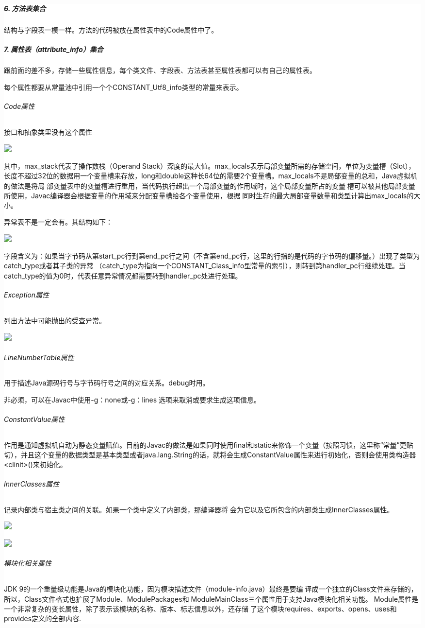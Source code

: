 ##### 6. 方法表集合

结构与字段表一模一样。方法的代码被放在属性表中的Code属性中了。

##### 7. 属性表（attribute_info）集合

跟前面的差不多，存储一些属性信息，每个类文件、字段表、方法表甚至属性表都可以有自己的属性表。

每个属性都要从常量池中引用一个个CONSTANT_Utf8_info类型的常量来表示。

###### Code属性

接口和抽象类里没有这个属性

![](./images/CodeTableStructure.png)

其中，max_stack代表了操作数栈（Operand Stack）深度的最大值。max_locals表示局部变量所需的存储空间，单位为变量槽（Slot），长度不超过32位的数据用一个变量槽来存放，long和double这种长64位的需要2个变量槽。max_locals不是局部变量的总和，Java虚拟机的做法是将局 部变量表中的变量槽进行重用，当代码执行超出一个局部变量的作用域时，这个局部变量所占的变量 槽可以被其他局部变量所使用，Javac编译器会根据变量的作用域来分配变量槽给各个变量使用，根据 同时生存的最大局部变量数量和类型计算出max_locals的大小。

异常表不是一定会有。其结构如下：

![](./images/ExceptionTableStructure.png)

字段含义为：如果当字节码从第start_pc行到第end_pc行之间（不含第end_pc行，这里的行指的是代码的字节码的偏移量。）出现了类型为catch_type或者其子类的异常 （catch_type为指向一个CONSTANT_Class_info型常量的索引），则转到第handler_pc行继续处理。当 catch_type的值为0时，代表任意异常情况都需要转到handler_pc处进行处理。

###### Exception属性

列出方法中可能抛出的受查异常。

![](./images/ExceptionsTableStructure.png)

###### LineNumberTable属性

用于描述Java源码行号与字节码行号之间的对应关系。debug时用。

非必须，可以在Javac中使用-g：none或-g：lines 选项来取消或要求生成这项信息。

###### ConstantValue属性

作用是通知虚拟机自动为静态变量赋值。目前的Javac的做法是如果同时使用final和static来修饰一个变量（按照习惯，这里称“常量”更贴切），并且这个变量的数据类型是基本类型或者java.lang.String的话，就将会生成ConstantValue属性来进行初始化，否则会使用类构造器\<clinit>()来初始化。

###### InnerClasses属性

记录内部类与宿主类之间的关联。如果一个类中定义了内部类，那编译器将 会为它以及它所包含的内部类生成InnerClasses属性。

![](./images/InnerClassesTableStructure.png)

![](./images/InnerClassesInfoTableStructure.png)

###### 模块化相关属性

JDK 9的一个重量级功能是Java的模块化功能，因为模块描述文件（module-info.java）最终是要编 译成一个独立的Class文件来存储的，所以，Class文件格式也扩展了Module、ModulePackages和 ModuleMainClass三个属性用于支持Java模块化相关功能。 Module属性是一个非常复杂的变长属性，除了表示该模块的名称、版本、标志信息以外，还存储 了这个模块requires、exports、opens、uses和provides定义的全部内容.

